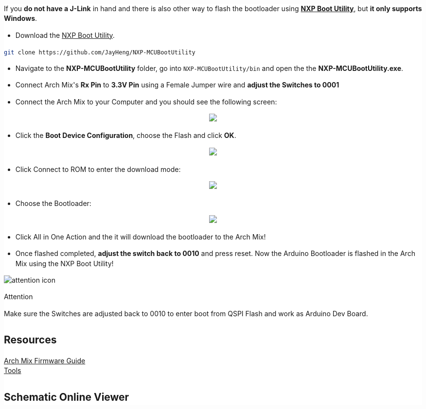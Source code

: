 If you **do not have a J-Link** in hand and there is also other way to flash the bootloader using [**NXP Boot Utility**](https://github.com/JayHeng/NXP-MCUBootUtility), but **it only supports Windows**.

- Download the [NXP Boot Utility](https://github.com/JayHeng/NXP-MCUBootUtility).

```sh
git clone https://github.com/JayHeng/NXP-MCUBootUtility
```

- Navigate to the **NXP-MCUBootUtility** folder, go into `NXP-MCUBootUtility/bin` and open the the **NXP-MCUBootUtility.exe**.

- Connect Arch Mix's **Rx Pin** to **3.3V Pin** using a Female Jumper wire and **adjust the Switches to 0001**

- Connect the Arch Mix to your Computer and you should see the following screen:

<div align="center"><img src="https://files.seeedstudio.com/wiki/Arch_Mix/img/boot-1.png"/></div>

- Click the **Boot Device Configuration**, choose the Flash and click **OK**.

<div align="center"><img src="https://files.seeedstudio.com/wiki/Arch_Mix/img/boot-2.png"/></div>

- Click Connect to ROM to enter the download mode:

<div align="center"><img src="https://files.seeedstudio.com/wiki/Arch_Mix/img/boot-3.png"/></div>

- Choose the Bootloader:

<div align="center"><img src="https://files.seeedstudio.com/wiki/Arch_Mix/img/boot-4.png"/></div>

- Click All in One Action and the it will download the bootloader to the Arch Mix!

- Once flashed completed, **adjust the switch back to 0010** and press reset. Now the Arduino Bootloader is flashed in the Arch Mix using the NXP Boot Utility!

<div className="tips" style={{display: 'table', tableLayout: 'fixed', backgroundColor: '#F5A9A9', height: 'auto', width: '100%'}}>
  <div className="left-icon" style={{display: 'table-cell', verticalAlign: 'middle', backgroundColor: '#DF0101', paddingTop: 10, boxSizing: 'border-box', height: 'auto', width: 38, textAlign: 'center'}}><img style={{width: 26, verticalAlign: 'middle'}} src="https://s3-us-west-2.amazonaws.com/static.seeed.cc/seeed/icon/Danger.svg" alt="attention icon" /></div>
  <div className="right-desc" style={{display: 'table-cell', verticalAlign: 'middle', paddingLeft: 15, boxSizing: 'border-box', width: 'calc(95% - 38px)'}}>
    <p style={{color: '#000000', fontWeight: 'bold', marginTop: 10}}>Attention</p>
    <p style={{color: '#000000', fontSize: 14}}>Make sure the Switches are adjusted back to 0010 to enter boot from QSPI Flash and work as Arduino Dev Board.</p>
  </div>
</div>

## Resources

[Arch Mix Firmware Guide](https://files.seeedstudio.com/wiki/Arch_Mix/res/micropython_firmware.pdf)  
[Tools](https://files.seeedstudio.com/wiki/GM6020/res/Firmware_and_Tools.zip)

## Schematic Online Viewer
